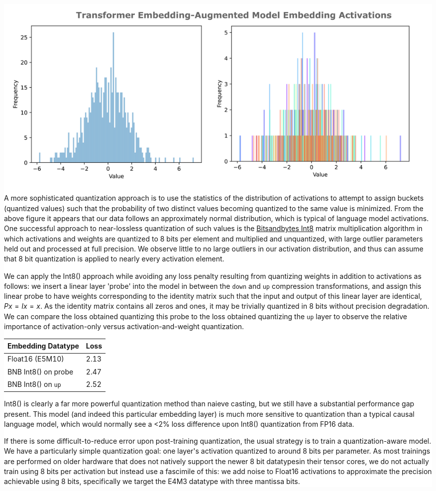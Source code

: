 ![memory quantization](/deep-learning/memory_activations.png)

A more sophisticated quantization approach is to use the statistics of the distribution of activations to attempt to assign buckets (quantized values) such that the probability of two distinct values becoming quantized to the same value is minimized. From the above figure it appears that our data follows an approximately normal distribution, which is typical of language model activations. One successful approach to near-lossless quantization of such values is the [Bitsandbytes Int8](https://arxiv.org/abs/2208.07339) matrix multiplication algorithm in which activations and weights are quantized to 8 bits per element and multiplied and unquantized, with large outlier parameters held out and processed at full precision. We observe little to no large outliers in our activation distribution, and thus can assume that 8 bit quantization is applied to nearly every activation element.

We can apply the Int8() approach while avoiding any loss penalty resulting from quantizing weights in addition to activations as follows: we insert a linear layer 'probe' into the model in between the `down` and `up` compression transformations, and assign this linear probe to have weights corresponding to the identity matrix such that the input and output of this linear layer are identical, $Px = Ix = x$. As the identity matrix contains all zeros and ones, it may be trivially quantized in 8 bits without precision degradation. We can compare the loss obtained quantizing this probe to the loss obtained quantizing the `up` layer to observe the relative importance of activation-only versus activation-and-weight quantization.

| Embedding Datatype   | Loss |
| -------- | ------- |
| Float16 (E5M10)  | 2.13   |
| BNB Int8() on probe | 2.47  |
| BNB Int8() on `up` | 2.52   |

Int8() is clearly a far more powerful quantization method than naieve casting, but we still have a substantial performance gap present. This model (and indeed this particular embedding layer) is much more sensitive to quantization than a typical causal language model, which would normally see a <2% loss difference upon Int8() quantization from FP16 data. 

If there is some difficult-to-reduce error upon post-training quantization, the usual strategy is to train a quantization-aware model. We have a particularly simple quantization goal: one layer's activation quantized to around 8 bits per parameter. As most trainings are performed on older hardware that does not natively support the newer 8 bit datatypesin their tensor cores, we do not actually train using 8 bits per activation but instead use a fascimile of this: we add noise to Float16 activations to approximate the precision achievable using 8 bits, specifically we target the E4M3 datatype with three mantissa bits. 
